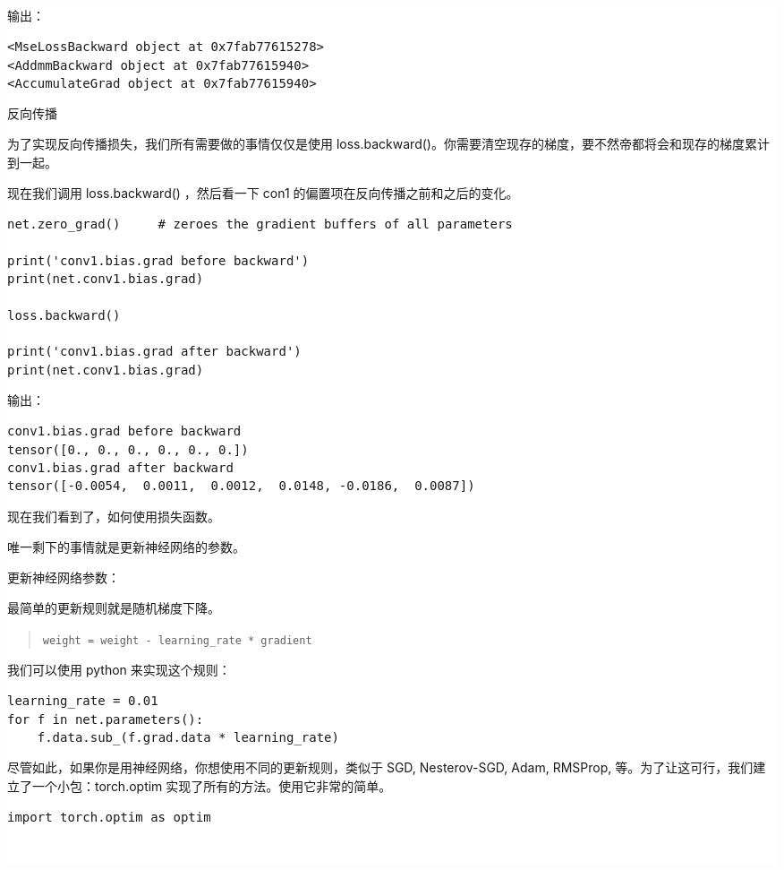 输出：
<pre>&lt;MseLossBackward object at 0x7fab77615278&gt;
&lt;AddmmBackward object at 0x7fab77615940&gt;
&lt;AccumulateGrad object at 0x7fab77615940&gt;</pre>
反向传播

为了实现反向传播损失，我们所有需要做的事情仅仅是使用 loss.backward()。你需要清空现存的梯度，要不然帝都将会和现存的梯度累计到一起。

现在我们调用 loss.backward() ，然后看一下 con1 的偏置项在反向传播之前和之后的变化。
<pre><span class="n">net</span><span class="o">.</span><span class="n">zero_grad</span><span class="p">()</span>     <span class="c1"># zeroes the gradient buffers of all parameters</span>

<span class="k">print</span><span class="p">(</span><span class="s1">'conv1.bias.grad before backward'</span><span class="p">)</span>
<span class="k">print</span><span class="p">(</span><span class="n">net</span><span class="o">.</span><span class="n">conv1</span><span class="o">.</span><span class="n">bias</span><span class="o">.</span><span class="n">grad</span><span class="p">)</span>

<span class="n">loss</span><span class="o">.</span><span class="n">backward</span><span class="p">()</span>

<span class="k">print</span><span class="p">(</span><span class="s1">'conv1.bias.grad after backward'</span><span class="p">)</span>
<span class="k">print</span><span class="p">(</span><span class="n">net</span><span class="o">.</span><span class="n">conv1</span><span class="o">.</span><span class="n">bias</span><span class="o">.</span><span class="n">grad</span><span class="p">)</span></pre>
输出：
<pre>conv1.bias.grad before backward
tensor([0., 0., 0., 0., 0., 0.])
conv1.bias.grad after backward
tensor([-0.0054,  0.0011,  0.0012,  0.0148, -0.0186,  0.0087])</pre>
现在我们看到了，如何使用损失函数。

唯一剩下的事情就是更新神经网络的参数。

更新神经网络参数：

最简单的更新规则就是随机梯度下降。
<blockquote>
<div><code class="docutils literal notranslate"><span class="pre">weight</span> <span class="pre">=</span> <span class="pre">weight</span> <span class="pre">-</span> <span class="pre">learning_rate</span> <span class="pre">*</span> <span class="pre">gradient</span></code></div></blockquote>
我们可以使用 python 来实现这个规则：
<pre><span class="n">learning_rate</span> <span class="o">=</span> <span class="mf">0.01</span>
<span class="k">for</span> <span class="n">f</span> <span class="ow">in</span> <span class="n">net</span><span class="o">.</span><span class="n">parameters</span><span class="p">():</span>
    <span class="n">f</span><span class="o">.</span><span class="n">data</span><span class="o">.</span><span class="n">sub_</span><span class="p">(</span><span class="n">f</span><span class="o">.</span><span class="n">grad</span><span class="o">.</span><span class="n">data</span> <span class="o">*</span> <span class="n">learning_rate</span><span class="p">)</span></pre>
尽管如此，如果你是用神经网络，你想使用不同的更新规则，类似于 SGD, Nesterov-SGD, Adam, RMSProp, 等。为了让这可行，我们建立了一个小包：torch.optim 实现了所有的方法。使用它非常的简单。
<pre><span class="kn">import</span> <span class="nn">torch.optim</span> <span class="kn">as</span> <span class="nn">optim</span>
